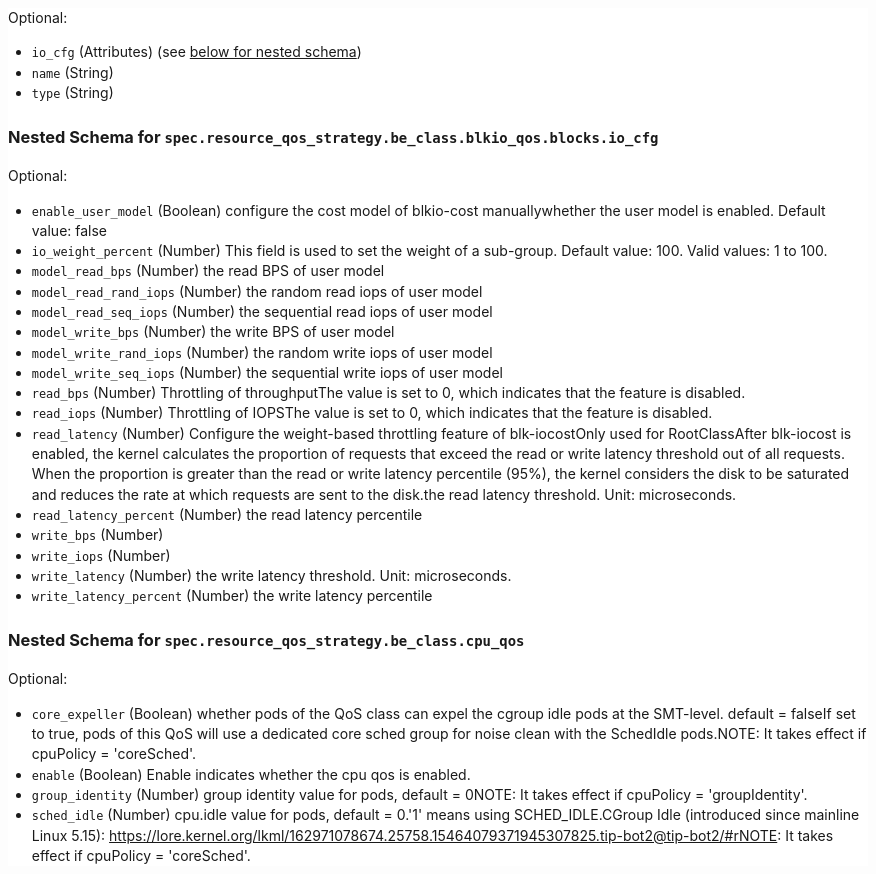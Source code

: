 Optional:

- `io_cfg` (Attributes) (see [below for nested schema](#nestedatt--spec--resource_qos_strategy--be_class--blkio_qos--blocks--io_cfg))
- `name` (String)
- `type` (String)

<a id="nestedatt--spec--resource_qos_strategy--be_class--blkio_qos--blocks--io_cfg"></a>
### Nested Schema for `spec.resource_qos_strategy.be_class.blkio_qos.blocks.io_cfg`

Optional:

- `enable_user_model` (Boolean) configure the cost model of blkio-cost manuallywhether the user model is enabled. Default value: false
- `io_weight_percent` (Number) This field is used to set the weight of a sub-group. Default value: 100. Valid values: 1 to 100.
- `model_read_bps` (Number) the read BPS of user model
- `model_read_rand_iops` (Number) the random read iops of user model
- `model_read_seq_iops` (Number) the sequential read iops of user model
- `model_write_bps` (Number) the write BPS of user model
- `model_write_rand_iops` (Number) the random write iops of user model
- `model_write_seq_iops` (Number) the sequential write iops of user model
- `read_bps` (Number) Throttling of throughputThe value is set to 0, which indicates that the feature is disabled.
- `read_iops` (Number) Throttling of IOPSThe value is set to 0, which indicates that the feature is disabled.
- `read_latency` (Number) Configure the weight-based throttling feature of blk-iocostOnly used for RootClassAfter blk-iocost is enabled, the kernel calculates the proportion of requests that exceed the read or write latency threshold out of all requests. When the proportion is greater than the read or write latency percentile (95%), the kernel considers the disk to be saturated and reduces the rate at which requests are sent to the disk.the read latency threshold. Unit: microseconds.
- `read_latency_percent` (Number) the read latency percentile
- `write_bps` (Number)
- `write_iops` (Number)
- `write_latency` (Number) the write latency threshold. Unit: microseconds.
- `write_latency_percent` (Number) the write latency percentile




<a id="nestedatt--spec--resource_qos_strategy--be_class--cpu_qos"></a>
### Nested Schema for `spec.resource_qos_strategy.be_class.cpu_qos`

Optional:

- `core_expeller` (Boolean) whether pods of the QoS class can expel the cgroup idle pods at the SMT-level. default = falseIf set to true, pods of this QoS will use a dedicated core sched group for noise clean with the SchedIdle pods.NOTE: It takes effect if cpuPolicy = 'coreSched'.
- `enable` (Boolean) Enable indicates whether the cpu qos is enabled.
- `group_identity` (Number) group identity value for pods, default = 0NOTE: It takes effect if cpuPolicy = 'groupIdentity'.
- `sched_idle` (Number) cpu.idle value for pods, default = 0.'1' means using SCHED_IDLE.CGroup Idle (introduced since mainline Linux 5.15): https://lore.kernel.org/lkml/162971078674.25758.15464079371945307825.tip-bot2@tip-bot2/#rNOTE: It takes effect if cpuPolicy = 'coreSched'.
